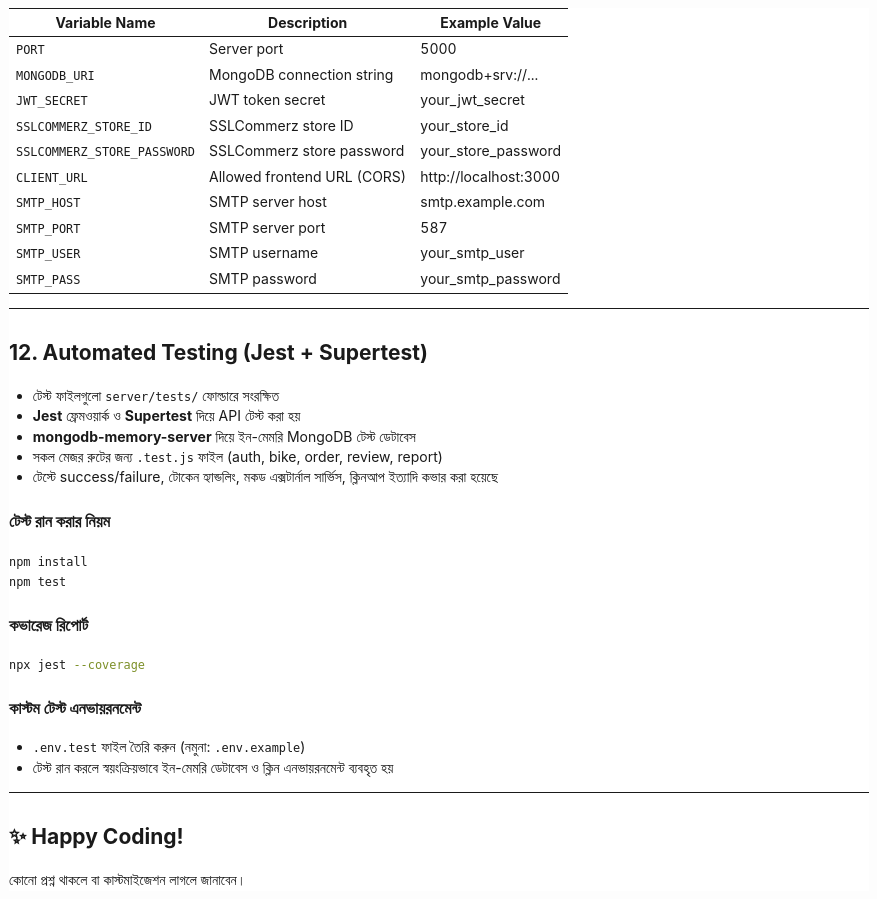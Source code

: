 | Variable Name               | Description                 | Example Value         |
| --------------------------- | --------------------------- | --------------------- |
| `PORT`                      | Server port                 | 5000                  |
| `MONGODB_URI`               | MongoDB connection string   | mongodb+srv://...     |
| `JWT_SECRET`                | JWT token secret            | your_jwt_secret       |
| `SSLCOMMERZ_STORE_ID`       | SSLCommerz store ID         | your_store_id         |
| `SSLCOMMERZ_STORE_PASSWORD` | SSLCommerz store password   | your_store_password   |
| `CLIENT_URL`                | Allowed frontend URL (CORS) | http://localhost:3000 |
| `SMTP_HOST`                 | SMTP server host            | smtp.example.com      |
| `SMTP_PORT`                 | SMTP server port            | 587                   |
| `SMTP_USER`                 | SMTP username               | your_smtp_user        |
| `SMTP_PASS`                 | SMTP password               | your_smtp_password    |

---

## 12. Automated Testing (Jest + Supertest)

- টেস্ট ফাইলগুলো `server/tests/` ফোল্ডারে সংরক্ষিত
- **Jest** ফ্রেমওয়ার্ক ও **Supertest** দিয়ে API টেস্ট করা হয়
- **mongodb-memory-server** দিয়ে ইন-মেমরি MongoDB টেস্ট ডেটাবেস
- সকল মেজর রুটের জন্য `.test.js` ফাইল (auth, bike, order, review, report)
- টেস্টে success/failure, টোকেন হ্যান্ডলিং, মকড এক্সটার্নাল সার্ভিস, ক্লিনআপ ইত্যাদি কভার করা হয়েছে

### টেস্ট রান করার নিয়ম

```bash
npm install
npm test
```

### কভারেজ রিপোর্ট

```bash
npx jest --coverage
```

### কাস্টম টেস্ট এনভায়রনমেন্ট

- `.env.test` ফাইল তৈরি করুন (নমুনা: `.env.example`)
- টেস্ট রান করলে স্বয়ংক্রিয়ভাবে ইন-মেমরি ডেটাবেস ও ক্লিন এনভায়রনমেন্ট ব্যবহৃত হয়

---

## ✨ Happy Coding!

কোনো প্রশ্ন থাকলে বা কাস্টমাইজেশন লাগলে জানাবেন।
